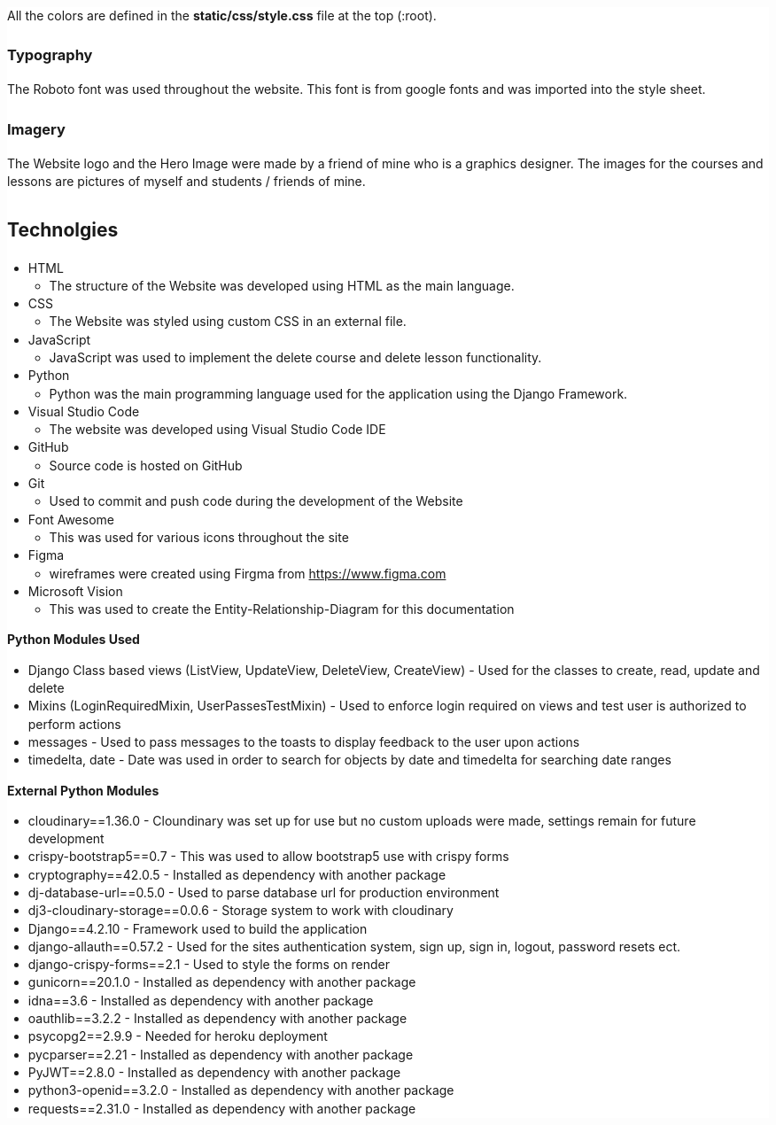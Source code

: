 All the colors are defined in the **static/css/style.css** file at the top (:root).

### Typography

The Roboto font was used throughout the website. This font is from google fonts and was imported into the style sheet.

### Imagery

The Website logo and the Hero Image were made by a friend of mine who is a graphics designer.
The images for the courses and lessons are pictures of myself and students / friends of mine.


## Technolgies

- HTML
  - The structure of the Website was developed using HTML as the main language.
- CSS
  - The Website was styled using custom CSS in an external file.
- JavaScript
  - JavaScript was used to implement the delete course and delete lesson functionality.
- Python
  - Python was the main programming language used for the application using the Django Framework.
- Visual Studio Code
  - The website was developed using Visual Studio Code IDE
- GitHub
  - Source code is hosted on GitHub
- Git
  - Used to commit and push code during the development of the Website
- Font Awesome
  - This was used for various icons throughout the site
- Figma
  - wireframes were created using Firgma from https://www.figma.com
- Microsoft Vision
  - This was used to create the Entity-Relationship-Diagram for this documentation

**Python Modules Used**

* Django Class based views (ListView, UpdateView, DeleteView, CreateView) - Used for the classes to create, read, update and delete
* Mixins (LoginRequiredMixin, UserPassesTestMixin) - Used to enforce login required on views and test user is authorized to perform actions
* messages - Used to pass messages to the toasts to display feedback to the user upon actions
* timedelta, date - Date was used in order to search for objects by date and timedelta for searching date ranges

**External Python Modules**

* cloudinary==1.36.0 - Cloundinary was set up for use but no custom uploads were made, settings remain for future development
* crispy-bootstrap5==0.7 - This was used to allow bootstrap5 use with crispy forms
* cryptography==42.0.5 - Installed as dependency with another package
* dj-database-url==0.5.0 - Used to parse database url for production environment
* dj3-cloudinary-storage==0.0.6 - Storage system to work with cloudinary
* Django==4.2.10 - Framework used to build the application
* django-allauth==0.57.2 - Used for the sites authentication system, sign up, sign in, logout, password resets ect.
* django-crispy-forms==2.1 - Used to style the forms on render
* gunicorn==20.1.0 - Installed as dependency with another package
* idna==3.6 - Installed as dependency with another package
* oauthlib==3.2.2 - Installed as dependency with another package
* psycopg2==2.9.9 - Needed for heroku deployment
* pycparser==2.21 - Installed as dependency with another package
* PyJWT==2.8.0 - Installed as dependency with another package
* python3-openid==3.2.0 - Installed as dependency with another package
* requests==2.31.0 - Installed as dependency with another package